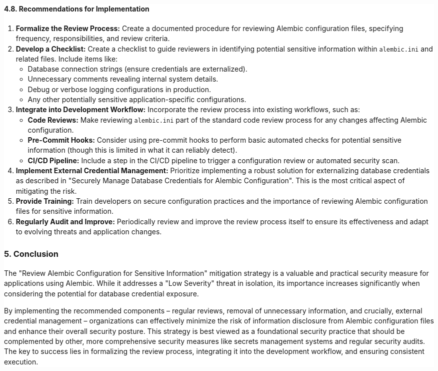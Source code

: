 #### 4.8. Recommendations for Implementation

1.  **Formalize the Review Process:** Create a documented procedure for reviewing Alembic configuration files, specifying frequency, responsibilities, and review criteria.
2.  **Develop a Checklist:** Create a checklist to guide reviewers in identifying potential sensitive information within `alembic.ini` and related files. Include items like:
    *   Database connection strings (ensure credentials are externalized).
    *   Unnecessary comments revealing internal system details.
    *   Debug or verbose logging configurations in production.
    *   Any other potentially sensitive application-specific configurations.
3.  **Integrate into Development Workflow:** Incorporate the review process into existing workflows, such as:
    *   **Code Reviews:**  Make reviewing `alembic.ini` part of the standard code review process for any changes affecting Alembic configuration.
    *   **Pre-Commit Hooks:**  Consider using pre-commit hooks to perform basic automated checks for potential sensitive information (though this is limited in what it can reliably detect).
    *   **CI/CD Pipeline:** Include a step in the CI/CD pipeline to trigger a configuration review or automated security scan.
4.  **Implement External Credential Management:**  Prioritize implementing a robust solution for externalizing database credentials as described in "Securely Manage Database Credentials for Alembic Configuration". This is the most critical aspect of mitigating the risk.
5.  **Provide Training:**  Train developers on secure configuration practices and the importance of reviewing Alembic configuration files for sensitive information.
6.  **Regularly Audit and Improve:** Periodically review and improve the review process itself to ensure its effectiveness and adapt to evolving threats and application changes.

### 5. Conclusion

The "Review Alembic Configuration for Sensitive Information" mitigation strategy is a valuable and practical security measure for applications using Alembic. While it addresses a "Low Severity" threat in isolation, its importance increases significantly when considering the potential for database credential exposure.

By implementing the recommended components – regular reviews, removal of unnecessary information, and crucially, external credential management – organizations can effectively minimize the risk of information disclosure from Alembic configuration files and enhance their overall security posture.  This strategy is best viewed as a foundational security practice that should be complemented by other, more comprehensive security measures like secrets management systems and regular security audits.  The key to success lies in formalizing the review process, integrating it into the development workflow, and ensuring consistent execution.